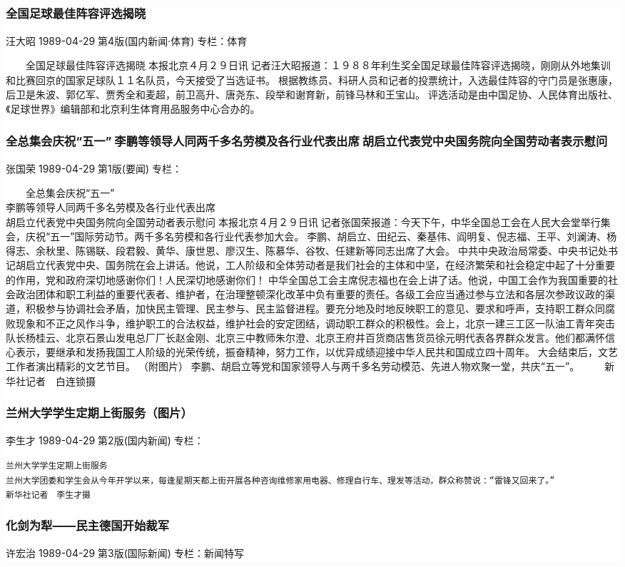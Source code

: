 
### 全国足球最佳阵容评选揭晓
汪大昭
1989-04-29
第4版(国内新闻·体育)
专栏：体育

　　全国足球最佳阵容评选揭晓
    本报北京４月２９日讯  记者汪大昭报道：１９８８年利生奖全国足球最佳阵容评选揭晓，刚刚从外地集训和比赛回京的国家足球队１１名队员，今天接受了当选证书。
    根据教练员、科研人员和记者的投票统计，入选最佳阵容的守门员是张惠康，后卫是朱波、郭亿军、贾秀全和麦超，前卫高升、唐尧东、段举和谢育新，前锋马林和王宝山。
    评选活动是由中国足协、人民体育出版社、《足球世界》编辑部和北京利生体育用品服务中心合办的。


### 全总集会庆祝“五一”  李鹏等领导人同两千多名劳模及各行业代表出席  胡启立代表党中央国务院向全国劳动者表示慰问
张国荣
1989-04-29
第1版(要闻)
专栏：

　　全总集会庆祝“五一”    
    李鹏等领导人同两千多名劳模及各行业代表出席    
    胡启立代表党中央国务院向全国劳动者表示慰问
    本报北京４月２９日讯  记者张国荣报道：今天下午，中华全国总工会在人民大会堂举行集会，庆祝“五一”国际劳动节。两千多名劳模和各行业代表参加大会。
    李鹏、胡启立、田纪云、秦基伟、阎明复、倪志福、王平、刘澜涛、杨得志、余秋里、陈锡联、段君毅、黄华、康世恩、廖汉生、陈慕华、谷牧、任建新等同志出席了大会。
    中共中央政治局常委、中央书记处书记胡启立代表党中央、国务院在会上讲话。他说，工人阶级和全体劳动者是我们社会的主体和中坚，在经济繁荣和社会稳定中起了十分重要的作用，党和政府深切地感谢你们！人民深切地感谢你们！
    中华全国总工会主席倪志福也在会上讲了话。他说，中国工会作为我国重要的社会政治团体和职工利益的重要代表者、维护者，在治理整顿深化改革中负有重要的责任。各级工会应当通过参与立法和各层次参政议政的渠道，积极参与协调社会矛盾，加快民主管理、民主参与、民主监督进程。要充分地及时地反映职工的意见、要求和呼声，支持职工群众同腐败现象和不正之风作斗争，维护职工的合法权益，维护社会的安定团结，调动职工群众的积极性。会上，北京一建三工区一队油工青年突击队长杨桂云、北京石景山发电总厂厂长赵金刚、北京三中教师朱尔澄、北京王府井百货商店售货员徐元明代表各界群众发言。他们都满怀信心表示，要继承和发扬我国工人阶级的光荣传统，振奋精神，努力工作，以优异成绩迎接中华人民共和国成立四十周年。
    大会结束后，文艺工作者演出精彩的文艺节目。
    （附图片）
    李鹏、胡启立等党和国家领导人与两千多名劳动模范、先进人物欢聚一堂，共庆“五一”。　　　新华社记者　白连锁摄


### 兰州大学学生定期上街服务（图片）
李生才
1989-04-29
第2版(国内新闻)
专栏：

    兰州大学学生定期上街服务
    兰州大学团委和学生会从今年开学以来，每逢星期天都上街开展各种咨询维修家用电器、修理自行车、理发等活动，群众称赞说：“雷锋又回来了。”
    新华社记者　李生才摄


### 化剑为犁——民主德国开始裁军
许宏治
1989-04-29
第3版(国际新闻)
专栏：新闻特写
